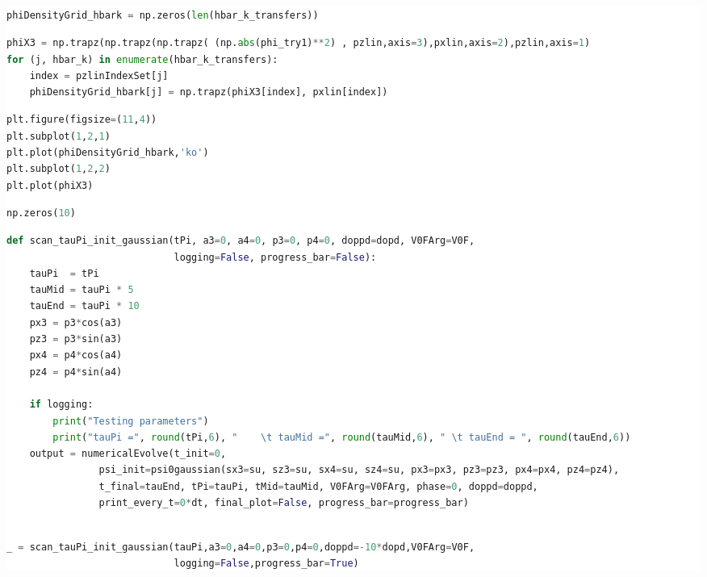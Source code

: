 ```python
phiDensityGrid_hbark = np.zeros(len(hbar_k_transfers))
```

```python
phiX3 = np.trapz(np.trapz(np.trapz( (np.abs(phi_try1)**2) , pzlin,axis=3),pxlin,axis=2),pzlin,axis=1)
for (j, hbar_k) in enumerate(hbar_k_transfers):
    index = pzlinIndexSet[j]
    phiDensityGrid_hbark[j] = np.trapz(phiX3[index], pxlin[index])
```

```python
plt.figure(figsize=(11,4))
plt.subplot(1,2,1)
plt.plot(phiDensityGrid_hbark,'ko')
plt.subplot(1,2,2)
plt.plot(phiX3)
```

```python

```

```python
np.zeros(10)
```

```python

```

```python
def scan_tauPi_init_gaussian(tPi, a3=0, a4=0, p3=0, p4=0, doppd=dopd, V0FArg=V0F, 
                             logging=False, progress_bar=False):
    tauPi  = tPi
    tauMid = tauPi * 5
    tauEnd = tauPi * 10
    px3 = p3*cos(a3)
    pz3 = p3*sin(a3)
    px4 = p4*cos(a4)
    pz4 = p4*sin(a4)
    
    if logging:
        print("Testing parameters")
        print("tauPi =", round(tPi,6), "    \t tauMid =", round(tauMid,6), " \t tauEnd = ", round(tauEnd,6))
    output = numericalEvolve(t_init=0, 
                psi_init=psi0gaussian(sx3=su, sz3=su, sx4=su, sz4=su, px3=px3, pz3=pz3, px4=px4, pz4=pz4), 
                t_final=tauEnd, tPi=tauPi, tMid=tauMid, V0FArg=V0FArg, phase=0, doppd=doppd, 
                print_every_t=0*dt, final_plot=False, progress_bar=progress_bar)
    
```

```python
_ = scan_tauPi_init_gaussian(tauPi,a3=0,a4=0,p3=0,p4=0,doppd=-10*dopd,V0FArg=V0F,
                             logging=False,progress_bar=True)
```
